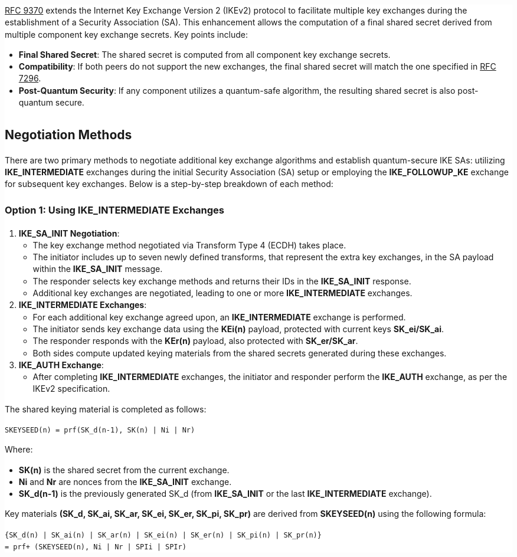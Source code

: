 [RFC 9370](https://datatracker.ietf.org/doc/rfc9370/) extends the Internet Key Exchange Version 2 (IKEv2) protocol to facilitate multiple key exchanges during the establishment of a Security Association (SA). This enhancement allows the computation of a final shared secret derived from multiple component key exchange secrets. Key points include:

- **Final Shared Secret**: The shared secret is computed from all component key exchange secrets.
- **Compatibility**: If both peers do not support the new exchanges, the final shared secret will match the one specified in [RFC 7296](https://datatracker.ietf.org/doc/html/rfc7296).
- **Post-Quantum Security**: If any component utilizes a quantum-safe algorithm, the resulting shared secret is also post-quantum secure.

## Negotiation Methods

There are two primary methods to negotiate additional key exchange algorithms and establish quantum-secure IKE SAs: utilizing **IKE_INTERMEDIATE** exchanges during the initial Security Association (SA) setup or employing the **IKE_FOLLOWUP_KE** exchange for subsequent key exchanges. Below is a step-by-step breakdown of each method:

### Option 1: Using IKE_INTERMEDIATE Exchanges

1. **IKE_SA_INIT Negotiation**:
    - The key exchange method negotiated via Transform Type 4 (ECDH) takes place.
    - The initiator includes up to seven newly defined transforms, that represent the extra key exchanges, in the SA payload within the **IKE_SA_INIT** message.
    - The responder selects key exchange methods and returns their IDs in the **IKE_SA_INIT** response.
    - Additional key exchanges are negotiated, leading to one or more **IKE_INTERMEDIATE** exchanges.
2. **IKE_INTERMEDIATE Exchanges**:
    - For each additional key exchange agreed upon, an **IKE_INTERMEDIATE** exchange is performed.
    - The initiator sends key exchange data using the **KEi(n)** payload, protected with current keys **SK_ei/SK_ai**.
    - The responder responds with the **KEr(n)** payload, also protected with **SK_er/SK_ar**.
    - Both sides compute updated keying materials from the shared secrets generated during these exchanges.
3. **IKE_AUTH Exchange**:
    - After completing **IKE_INTERMEDIATE** exchanges, the initiator and responder perform the **IKE_AUTH** exchange, as per the IKEv2 specification.

The shared keying material is completed as follows: 

```
SKEYSEED(n) = prf(SK_d(n-1), SK(n) | Ni | Nr)

```

Where:

- **SK(n)** is the shared secret from the current exchange.
- **Ni** and **Nr** are nonces from the **IKE_SA_INIT** exchange.
- **SK_d(n-1)** is the previously generated SK_d (from **IKE_SA_INIT** or the last **IKE_INTERMEDIATE** exchange).

Key materials **(SK_d, SK_ai, SK_ar, SK_ei, SK_er, SK_pi, SK_pr)** are derived from **SKEYSEED(n)** using the following formula:

```
{SK_d(n) | SK_ai(n) | SK_ar(n) | SK_ei(n) | SK_er(n) | SK_pi(n) | SK_pr(n)}
= prf+ (SKEYSEED(n), Ni | Nr | SPIi | SPIr)

```
